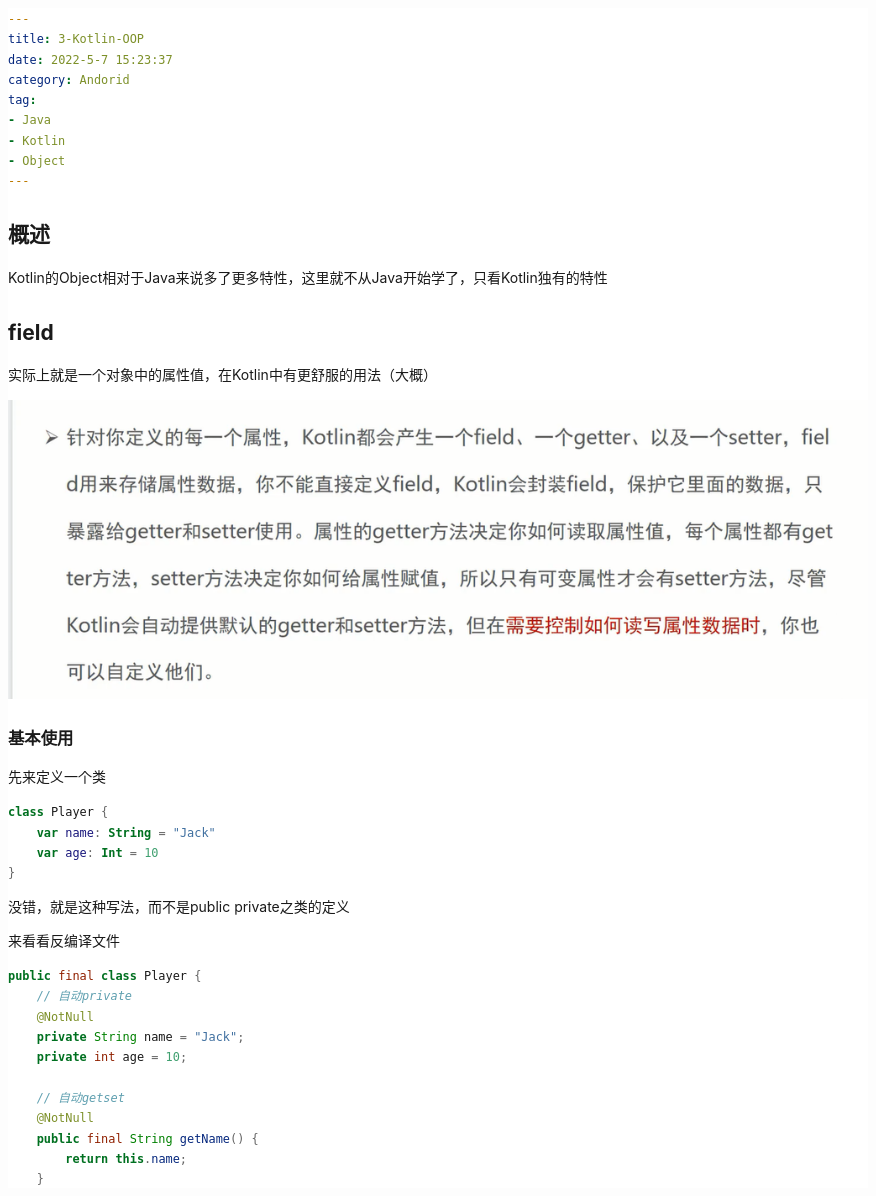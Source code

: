 ```yaml
---
title: 3-Kotlin-OOP
date: 2022-5-7 15:23:37
category: Andorid
tag:
- Java
- Kotlin
- Object
---
```


## 概述

Kotlin的Object相对于Java来说多了更多特性，这里就不从Java开始学了，只看Kotlin独有的特性

## field

实际上就是一个对象中的属性值，在Kotlin中有更舒服的用法（大概）

![image-20220507161319454](/images/Java/Android/03-Kotlin-OOP/image-20220507161319454.png)

### 基本使用

先来定义一个类

```kotlin
class Player {
    var name: String = "Jack"
    var age: Int = 10
}
```

没错，就是这种写法，而不是public private之类的定义

来看看反编译文件

```java
public final class Player {
    // 自动private
    @NotNull
    private String name = "Jack";
    private int age = 10;

    // 自动getset
    @NotNull
    public final String getName() {
        return this.name;
    }

```